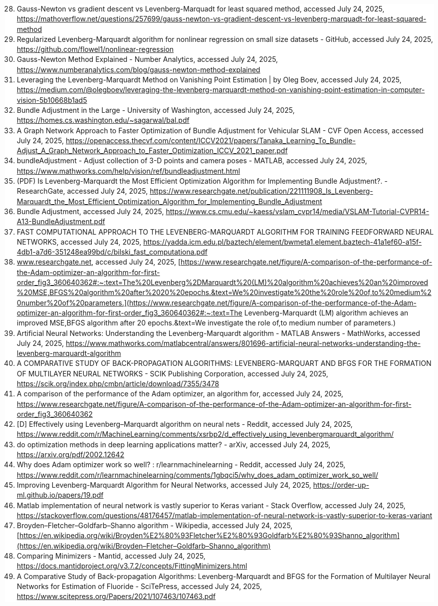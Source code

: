 28. Gauss-Newton vs gradient descent vs Levenberg-Marquadt for least squared method, accessed July 24, 2025, https://mathoverflow.net/questions/257699/gauss-newton-vs-gradient-descent-vs-levenberg-marquadt-for-least-squared-method
29. Regularized Levenberg-Marquardt algorithm for nonlinear regression on small size datasets - GitHub, accessed July 24, 2025, https://github.com/flowel1/nonlinear-regression
30. Gauss-Newton Method Explained - Number Analytics, accessed July 24, 2025, https://www.numberanalytics.com/blog/gauss-newton-method-explained
31. Leveraging the Levenberg-Marquardt Method on Vanishing Point Estimation | by Oleg Boev, accessed July 24, 2025, https://medium.com/@olegboev/leveraging-the-levenberg-marquardt-method-on-vanishing-point-estimation-in-computer-vision-5b10668b1ad5
32. Bundle Adjustment in the Large - University of Washington, accessed July 24, 2025, https://homes.cs.washington.edu/~sagarwal/bal.pdf
33. A Graph Network Approach to Faster Optimization of Bundle Adjustment for Vehicular SLAM - CVF Open Access, accessed July 24, 2025, https://openaccess.thecvf.com/content/ICCV2021/papers/Tanaka_Learning_To_Bundle-Adjust_A_Graph_Network_Approach_to_Faster_Optimization_ICCV_2021_paper.pdf
34. bundleAdjustment - Adjust collection of 3-D points and camera poses - MATLAB, accessed July 24, 2025, https://www.mathworks.com/help/vision/ref/bundleadjustment.html
35. (PDF) Is Levenberg-Marquardt the Most Efficient Optimization Algorithm for Implementing Bundle Adjustment?. - ResearchGate, accessed July 24, 2025, https://www.researchgate.net/publication/221111908_Is_Levenberg-Marquardt_the_Most_Efficient_Optimization_Algorithm_for_Implementing_Bundle_Adjustment
36. Bundle Adjustment, accessed July 24, 2025, https://www.cs.cmu.edu/~kaess/vslam_cvpr14/media/VSLAM-Tutorial-CVPR14-A13-BundleAdjustment.pdf
37. FAST COMPUTATIONAL APPROACH TO THE LEVENBERG-MARQUARDT ALGORITHM FOR TRAINING FEEDFORWARD NEURAL NETWORKS, accessed July 24, 2025, https://yadda.icm.edu.pl/baztech/element/bwmeta1.element.baztech-41a1ef60-a15f-4db1-a7d6-351248ea99bd/c/bilski_fast_computationa.pdf
38. www.researchgate.net, accessed July 24, 2025, [https://www.researchgate.net/figure/A-comparison-of-the-performance-of-the-Adam-optimizer-an-algorithm-for-first-order_fig3_360640362#:~:text=The%20Levenberg%2DMarquardt%20(LM)%20algorithm%20achieves%20an%20improved%20MSE,BFGS%20algorithm%20after%2020%20epochs.&text=We%20investigate%20the%20role%20of,to%20medium%20number%20of%20parameters.](https://www.researchgate.net/figure/A-comparison-of-the-performance-of-the-Adam-optimizer-an-algorithm-for-first-order_fig3_360640362#:~:text=The Levenberg-Marquardt (LM) algorithm achieves an improved MSE,BFGS algorithm after 20 epochs.&text=We investigate the role of,to medium number of parameters.)
39. Artificial Neural Networks: Understanding the Levenberg-Marquardt algorithm - MATLAB Answers - MathWorks, accessed July 24, 2025, https://www.mathworks.com/matlabcentral/answers/801696-artificial-neural-networks-understanding-the-levenberg-marquardt-algorithm
40. A COMPARATIVE STUDY OF BACK-PROPAGATION ALGORITHMS: LEVENBERG-MARQUART AND BFGS FOR THE FORMATION OF MULTILAYER NEURAL NETWORKS - SCIK Publishing Corporation, accessed July 24, 2025, https://scik.org/index.php/cmbn/article/download/7355/3478
41. A comparison of the performance of the Adam optimizer, an algorithm for, accessed July 24, 2025, https://www.researchgate.net/figure/A-comparison-of-the-performance-of-the-Adam-optimizer-an-algorithm-for-first-order_fig3_360640362
42. [D] Effectively using Levenberg–Marquardt algorithm on neural nets - Reddit, accessed July 24, 2025, https://www.reddit.com/r/MachineLearning/comments/xsrbp2/d_effectively_using_levenbergmarquardt_algorithm/
43. do optimization methods in deep learning applications matter? - arXiv, accessed July 24, 2025, https://arxiv.org/pdf/2002.12642
44. Why does Adam optimizer work so well? : r/learnmachinelearning - Reddit, accessed July 24, 2025, https://www.reddit.com/r/learnmachinelearning/comments/1gbqci5/why_does_adam_optimizer_work_so_well/
45. Improving Levenberg-Marquardt Algorithm for Neural Networks, accessed July 24, 2025, https://order-up-ml.github.io/papers/19.pdf
46. Matlab implementation of neural network is vastly superior to Keras variant - Stack Overflow, accessed July 24, 2025, https://stackoverflow.com/questions/48176457/matlab-implementation-of-neural-network-is-vastly-superior-to-keras-variant
47. Broyden–Fletcher–Goldfarb–Shanno algorithm - Wikipedia, accessed July 24, 2025, [https://en.wikipedia.org/wiki/Broyden%E2%80%93Fletcher%E2%80%93Goldfarb%E2%80%93Shanno_algorithm](https://en.wikipedia.org/wiki/Broyden–Fletcher–Goldfarb–Shanno_algorithm)
48. Comparing Minimizers - Mantid, accessed July 24, 2025, https://docs.mantidproject.org/v3.7.2/concepts/FittingMinimizers.html
49. A Comparative Study of Back-propagation Algorithms: Levenberg-Marquardt and BFGS for the Formation of Multilayer Neural Networks for Estimation of Fluoride - SciTePress, accessed July 24, 2025, https://www.scitepress.org/Papers/2021/107463/107463.pdf

